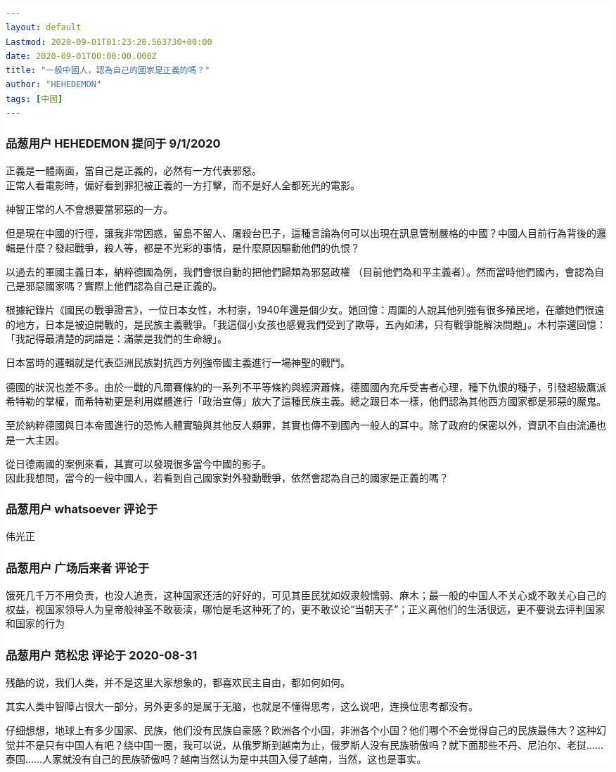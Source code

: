 ```yaml
---
layout: default
Lastmod: 2020-09-01T01:23:28.563730+00:00
date: 2020-09-01T00:00:00.000Z
title: "一般中國人，認為自己的國家是正義的嗎？"
author: "HEHEDEMON"
tags: [中國]
---
```



### 品葱用户 **HEHEDEMON** 提问于 9/1/2020
    
正義是一體兩面，當自己是正義的，必然有一方代表邪惡。  
正常人看電影時，偏好看到罪犯被正義的一方打擊，而不是好人全都死光的電影。  
  
神智正常的人不會想要當邪惡的一方。  
  
但是現在中國的行徑，讓我非常困惑，留島不留人、屠殺台巴子，這種言論為何可以出現在訊息管制嚴格的中國？中國人目前行為背後的邏輯是什麼？發起戰爭，殺人等，都是不光彩的事情，是什麼原因驅動他們的仇恨？  
  
以過去的軍國主義日本，納粹德國為例，我們會很自動的把他們歸類為邪惡政權 （目前他們為和平主義者）。然而當時他們國內，會認為自己是邪惡國家嗎？實際上他們認為自己是正義的。  
  
根據紀錄片《國民の戰爭證言》，一位日本女性，木村崇，1940年還是個少女。她回憶：周圍的人說其他列強有很多殖民地，在離她們很遠的地方，日本是被迫開戰的，是民族主義戰爭。「我這個小女孩也感覺我們受到了欺辱，五內如沸，只有戰爭能解決問題」。木村崇還回憶：「我記得最清楚的詞語是：滿蒙是我們的生命線」。  
  
日本當時的邏輯就是代表亞洲民族對抗西方列強帝國主義進行一場神聖的戰鬥。  
  
德國的狀況也差不多。由於一戰的凡爾賽條約的一系列不平等條約與經濟蕭條，德國國內充斥受害者心理，種下仇恨的種子，引發超級鷹派希特勒的掌權，而希特勒更是利用媒體進行「政治宣傳」放大了這種民族主義。總之跟日本一樣，他們認為其他西方國家都是邪惡的魔鬼。  
  
至於納粹德國與日本帝國進行的恐怖人體實驗與其他反人類罪，其實也傳不到國內一般人的耳中。除了政府的保密以外，資訊不自由流通也是一大主因。  
  
  
從日德兩國的案例來看，其實可以發現很多當今中國的影子。  
因此我想問，當今的一般中國人，若看到自己國家對外發動戰爭，依然會認為自己的國家是正義的嗎？
    
                

### 品葱用户 **whatsoever** 评论于 
        
伟光正
        
                

### 品葱用户 **广场后来者** 评论于 
        
饿死几千万不用负责，也没人追责，这种国家还活的好好的，可见其臣民犹如奴隶般懦弱、麻木；最一般的中国人不关心或不敢关心自己的权益，视国家领导人为皇帝般神圣不敢亵渎，哪怕是毛这种死了的，更不敢议论“当朝天子”；正义离他们的生活很远，更不要说去评判国家和国家的行为
        
                

### 品葱用户 **范松忠** 评论于 2020-08-31
        
残酷的说，我们人类，并不是这里大家想象的，都喜欢民主自由，都如何如何。  
  
其实人类中智障占很大一部分，另外更多的是属于无脑，也就是不懂得思考，这么说吧，连换位思考都没有。  
  
仔细想想，地球上有多少国家、民族，他们没有民族自豪感？欧洲各个小国，非洲各个小国？他们哪个不会觉得自己的民族最伟大？这种幻觉并不是只有中国人有吧？绕中国一圈，我可以说，从俄罗斯到越南为止，俄罗斯人没有民族骄傲吗？就下面那些不丹、尼泊尔、老挝……泰国……人家就没有自己的民族骄傲吗？越南当然认为是中共国入侵了越南，当然，这也是事实。  
  